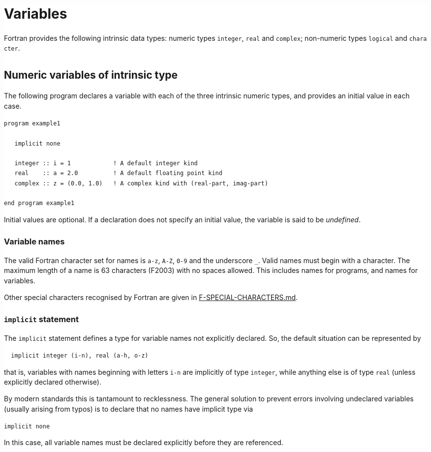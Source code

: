 # Variables

Fortran provides the following intrinsic data types: numeric types `integer`,
`real` and `complex`; non-numeric types `logical` and `character`.

## Numeric variables of intrinsic type

The following program declares a variable with each of the three intrinsic
numeric types, and provides an initial value in each case.
```
program example1

   implicit none

   integer :: i = 1            ! A default integer kind
   real    :: a = 2.0          ! A default floating point kind
   complex :: z = (0.0, 1.0)   ! A complex kind with (real-part, imag-part)

end program example1
```
Initial values are optional. If a declaration does not specify an initial
value, the variable is said to be _undefined_.

### Variable names

The valid Fortran character set for names is `a-z`, `A-Z`, `0-9` and the
underscore `_`. Valid names must begin with a character. The maximum
length of a name is 63 characters (F2003) with no spaces allowed.
This includes names for programs, and names for variables.

Other special characters recognised by Fortran are given in
[F-SPECIAL-CHARACTERS.md](../docs/F-SPECIAL-CHARACTERS.md).


### `implicit` statement

The `implicit` statement defines a type for variable names not explicitly
declared.  So, the default situation can be represented by
```
  implicit integer (i-n), real (a-h, o-z)
```
that is, variables with names beginning with letters `i-n` are implicitly
of type `integer`, while anything else is of type `real` (unless
explicitly declared otherwise).

By modern standards this is tantamount to recklessness. The general solution
to prevent errors involving undeclared variables (usually arising from
typos) is to declare that no names have implicit type via
```
implicit none
```

In this case, all variable names must be declared explicitly before they
are referenced.
